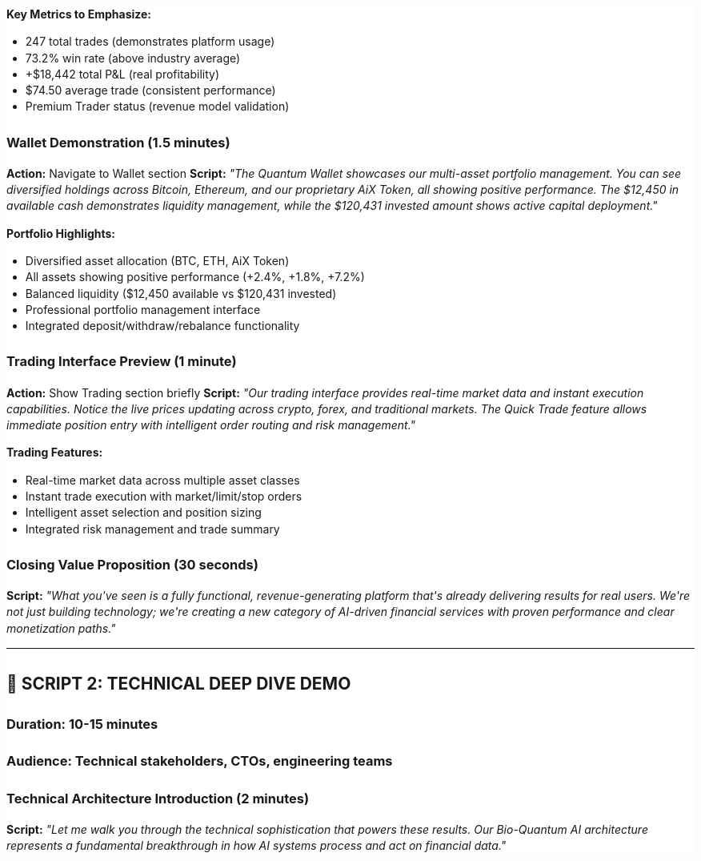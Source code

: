 **Key Metrics to Emphasize:**
- 247 total trades (demonstrates platform usage)
- 73.2% win rate (above industry average)
- +$18,442 total P&L (real profitability)
- $74.50 average trade (consistent performance)
- Premium Trader status (revenue model validation)

### **Wallet Demonstration (1.5 minutes)**
**Action:** Navigate to Wallet section
**Script:**
*"The Quantum Wallet showcases our multi-asset portfolio management. You can see diversified holdings across Bitcoin, Ethereum, and our proprietary AiX Token, all showing positive performance. The $12,450 in available cash demonstrates liquidity management, while the $120,431 invested amount shows active capital deployment."*

**Portfolio Highlights:**
- Diversified asset allocation (BTC, ETH, AiX Token)
- All assets showing positive performance (+2.4%, +1.8%, +7.2%)
- Balanced liquidity ($12,450 available vs $120,431 invested)
- Professional portfolio management interface
- Integrated deposit/withdraw/rebalance functionality

### **Trading Interface Preview (1 minute)**
**Action:** Show Trading section briefly
**Script:**
*"Our trading interface provides real-time market data and instant execution capabilities. Notice the live prices updating across crypto, forex, and traditional markets. The Quick Trade feature allows immediate position entry with intelligent order routing and risk management."*

**Trading Features:**
- Real-time market data across multiple asset classes
- Instant trade execution with market/limit/stop orders
- Intelligent asset selection and position sizing
- Integrated risk management and trade summary

### **Closing Value Proposition (30 seconds)**
**Script:**
*"What you've seen is a fully functional, revenue-generating platform that's already delivering results for real users. We're not just building technology; we're creating a new category of AI-driven financial services with proven performance and clear monetization paths."*

---

## 🔬 SCRIPT 2: TECHNICAL DEEP DIVE DEMO
### **Duration:** 10-15 minutes
### **Audience:** Technical stakeholders, CTOs, engineering teams

### **Technical Architecture Introduction (2 minutes)**
**Script:**
*"Let me walk you through the technical sophistication that powers these results. Our Bio-Quantum AI architecture represents a fundamental breakthrough in how AI systems process and act on financial data."*
